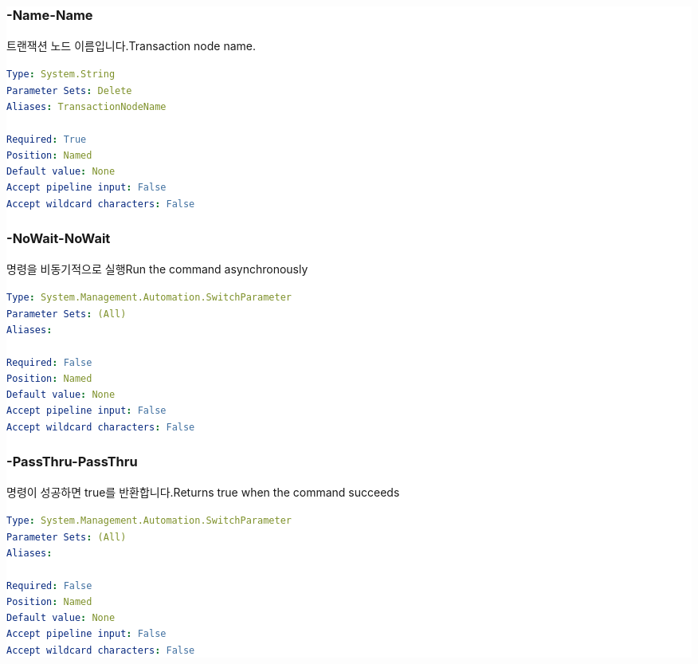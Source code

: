 ### <span data-ttu-id="63199-123">-Name</span><span class="sxs-lookup"><span data-stu-id="63199-123">-Name</span></span>
<span data-ttu-id="63199-124">트랜잭션 노드 이름입니다.</span><span class="sxs-lookup"><span data-stu-id="63199-124">Transaction node name.</span></span>

```yaml
Type: System.String
Parameter Sets: Delete
Aliases: TransactionNodeName

Required: True
Position: Named
Default value: None
Accept pipeline input: False
Accept wildcard characters: False
```

### <span data-ttu-id="63199-125">-NoWait</span><span class="sxs-lookup"><span data-stu-id="63199-125">-NoWait</span></span>
<span data-ttu-id="63199-126">명령을 비동기적으로 실행</span><span class="sxs-lookup"><span data-stu-id="63199-126">Run the command asynchronously</span></span>

```yaml
Type: System.Management.Automation.SwitchParameter
Parameter Sets: (All)
Aliases:

Required: False
Position: Named
Default value: None
Accept pipeline input: False
Accept wildcard characters: False
```

### <span data-ttu-id="63199-127">-PassThru</span><span class="sxs-lookup"><span data-stu-id="63199-127">-PassThru</span></span>
<span data-ttu-id="63199-128">명령이 성공하면 true를 반환합니다.</span><span class="sxs-lookup"><span data-stu-id="63199-128">Returns true when the command succeeds</span></span>

```yaml
Type: System.Management.Automation.SwitchParameter
Parameter Sets: (All)
Aliases:

Required: False
Position: Named
Default value: None
Accept pipeline input: False
Accept wildcard characters: False
```
